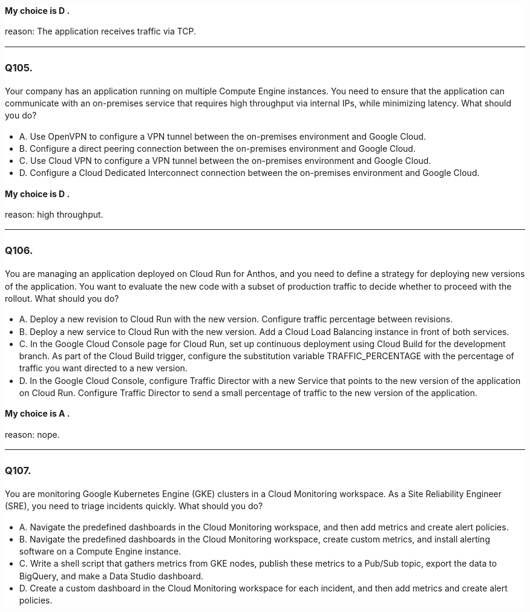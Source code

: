 **My choice is D .**

reason: The application receives traffic via TCP.

----

### Q105.

Your company has an application running on multiple Compute Engine instances. You need to ensure that the application can communicate with an on-premises service that requires high throughput via internal IPs, while minimizing latency. What should you do?

- A. Use OpenVPN to configure a VPN tunnel between the on-premises environment and Google Cloud.
- B. Configure a direct peering connection between the on-premises environment and Google Cloud.
- C. Use Cloud VPN to configure a VPN tunnel between the on-premises environment and Google Cloud.
- D. Configure a Cloud Dedicated Interconnect connection between the on-premises environment and Google Cloud.

**My choice is D .**

reason: high throughput.

---

### Q106.

You are managing an application deployed on Cloud Run for Anthos, and you need to define a strategy for deploying new versions of the application. You want to evaluate the new code with a subset of production traffic to decide whether to proceed with the rollout. What should you do?

- A. Deploy a new revision to Cloud Run with the new version. Configure traffic percentage between revisions.
- B. Deploy a new service to Cloud Run with the new version. Add a Cloud Load Balancing instance in front of both services.
- C. In the Google Cloud Console page for Cloud Run, set up continuous deployment using Cloud Build for the development branch. As part of the Cloud Build trigger, configure the substitution variable TRAFFIC_PERCENTAGE with the percentage of traffic you want directed to a new version.
- D. In the Google Cloud Console, configure Traffic Director with a new Service that points to the new version of the application on Cloud Run. Configure Traffic Director to send a small percentage of traffic to the new version of the application.

**My choice is A .**

reason: nope.

----

### Q107.

You are monitoring Google Kubernetes Engine (GKE) clusters in a Cloud Monitoring workspace. As a Site Reliability Engineer (SRE), you need to triage incidents quickly. What should you do?

- A. Navigate the predefined dashboards in the Cloud Monitoring workspace, and then add metrics and create alert policies.
- B. Navigate the predefined dashboards in the Cloud Monitoring workspace, create custom metrics, and install alerting software on a Compute Engine instance.
- C. Write a shell script that gathers metrics from GKE nodes, publish these metrics to a Pub/Sub topic, export the data to BigQuery, and make a Data Studio dashboard.
- D. Create a custom dashboard in the Cloud Monitoring workspace for each incident, and then add metrics and create alert policies.
